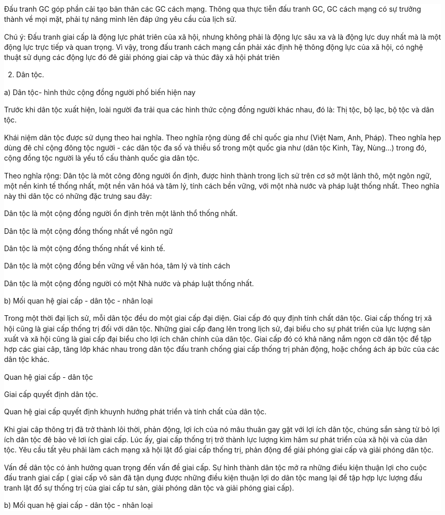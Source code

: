 Đấu tranh GC góp phần cải tạo bản thân các GC cách mạng. Thông qua thực tiễn đấu tranh GC, GC cách mạng có sự trưởng thành về mọi mặt, phải tự nâng mình lên đáp ứng yêu cầu của lịch sử.

Chú ý: Đấu tranh giai cấp là động lực phát triên của xã hội, nhưng không phải là động lực sâu xa và là động lực duy nhất mà là một động lực trực tiếp và quan trọng. Vì vậy, trong đấu tranh cách mạng cần phải xác định hệ thông động lực của xã hội, có nghệ thuật sử dụng các động lực đó đê giải phóng giai câp và thúc đây xã hội phát triên

2. Dân tộc.

a) Dân tộc- hình thức cộng đồng người phố biến hiện nay

Trước khi dân tộc xuất hiện, loài người đa trải qua các hình thức cộng đồng người khác nhau, đó là: Thị tộc, bộ lạc, bộ tộc và dân tộc.

Khái niệm dân tộc được sử dụng theo hai nghĩa. Theo nghĩa rộng dùng để chỉ quốc gia như (Việt Nam, Anh, Pháp). Theo nghĩa hẹp dùng đê chỉ cộng đông tộc người - các dân tộc đa số và thiều số trong một quốc gia như (dân tộc Kinh, Tày, Nùng...) trong đó, cộng đồng tộc người là yếu tố cấu thành quốc gia dân tộc.

Theo nghĩa rộng: Dân tộc là môt công đông người ổn định, được hình thành trong lịch sử trên cơ sở một lãnh thô, một ngôn ngữ, một nền kinh tế thống nhất, một nền văn hóá và tâm lý, tính cách bền vững, với một nhà nước và pháp luật thống nhất. Theo nghĩa này thì dân tộc có những đặc trưng sau đây:

Dân tộc là một cộng đồng người ổn định trên một lãnh thổ thống nhất.

Dân tộc là một cộng đồng thống nhất về ngôn ngữ

Dân tộc là một cộng đồng thống nhất về kinh tế.

Dân tộc là một cộng đồng bền vững về văn hóa, tâm lý và tính cách

Dân tộc là một cộng đồng người có một Nhà nước và pháp luật thống nhất.

b) Mối quan hệ giai cấp - dân tộc - nhân loại

Trong một thời đại lịch sử, mỗi dân tộc đều do một giai cấp đại diện. Giai cấp đó quy định tính chất dân tộc. Giai cấp thống trị xã hội cũng là giai cấp thống trị đối với dân tộc. Những giai cấp đang lên trong lịch sử, đại biểu cho sự phát triển của lực lượng sản xuất và xã hội cũng là giai cấp đại biểu cho lợi ích chân chính của dân tộc. Giai cấp đó có khả năng nắm ngọn cờ dân tộc để tập hợp các giai câp, tâng lớp khác nhau trong dân tộc đấu tranh chống giai cấp thống trị phản động, hoặc chồng ách áp bức của các dân tộc khác.

Quan hệ giai cấp - dân tộc

Giai cấp quyết định dân tộc.

Quan hệ giai cấp quyết định khuynh hướng phát triển và tính chất của dân tộc.

Khi giai câp thông trị đã trở thành lôi thời, phản động, lợi ích của nó mâu thuân gay gặt với lợi ích dân tộc, chúng sắn sàng từ bỏ lợi ích dân tộc đê bảo vê lơi ích giai cấp. Lúc ấy, giai cấp thống trị trở thành lực lượng kìm hãm sư phát triển của xã hội và của dân tộc. Yêu cầu tất yêu phải làm cách mạng xã hội lật đổ giai cấp thống trị, phản động để giải phóng giai cấp và giải phóng dân tộc.

Vấn đề dân tộc có ảnh hưởng quan trọng đến vấn đề giai cấp. Sự hình thành dân tộc mở ra những điều kiện thuận lợi cho cuộc đấu tranh giai cấp ( giai cấp vô sản đã tận dụng được những điều kiện thuận lợi do dân tộc mang lại để tập hợp lực lượng đấu tranh lật đổ sự thống trị của giai cấp tư sản, giải phóng dân tộc và giải phóng giai cấp).

b) Mối quan hệ giai cấp - dân tộc - nhân loại
